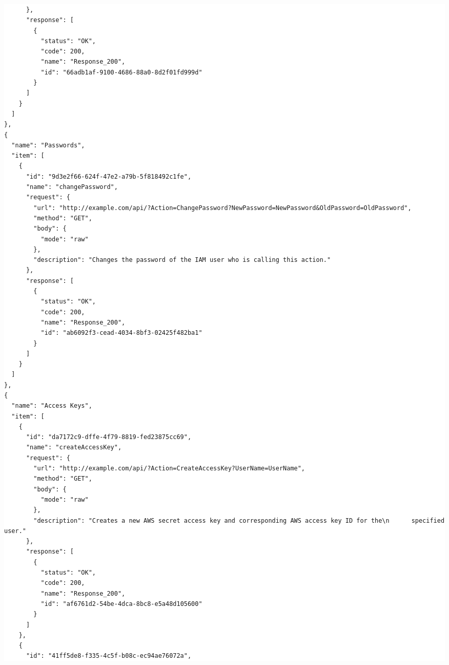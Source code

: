           },
          "response": [
            {
              "status": "OK",
              "code": 200,
              "name": "Response_200",
              "id": "66adb1af-9100-4686-88a0-8d2f01fd999d"
            }
          ]
        }
      ]
    },
    {
      "name": "Passwords",
      "item": [
        {
          "id": "9d3e2f66-624f-47e2-a79b-5f818492c1fe",
          "name": "changePassword",
          "request": {
            "url": "http://example.com/api/?Action=ChangePassword?NewPassword=NewPassword&OldPassword=OldPassword",
            "method": "GET",
            "body": {
              "mode": "raw"
            },
            "description": "Changes the password of the IAM user who is calling this action."
          },
          "response": [
            {
              "status": "OK",
              "code": 200,
              "name": "Response_200",
              "id": "ab6092f3-cead-4034-8bf3-02425f482ba1"
            }
          ]
        }
      ]
    },
    {
      "name": "Access Keys",
      "item": [
        {
          "id": "da7172c9-dffe-4f79-8819-fed23875cc69",
          "name": "createAccessKey",
          "request": {
            "url": "http://example.com/api/?Action=CreateAccessKey?UserName=UserName",
            "method": "GET",
            "body": {
              "mode": "raw"
            },
            "description": "Creates a new AWS secret access key and corresponding AWS access key ID for the\n      specified user."
          },
          "response": [
            {
              "status": "OK",
              "code": 200,
              "name": "Response_200",
              "id": "af6761d2-54be-4dca-8bc8-e5a48d105600"
            }
          ]
        },
        {
          "id": "41ff5de8-f335-4c5f-b08c-ec94ae76072a",